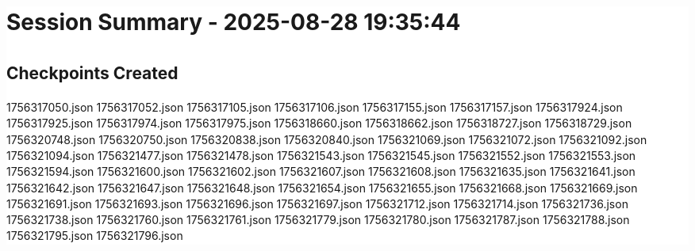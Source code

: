 # Session Summary - 2025-08-28 19:35:44

## Checkpoints Created
1756317050.json
1756317052.json
1756317105.json
1756317106.json
1756317155.json
1756317157.json
1756317924.json
1756317925.json
1756317974.json
1756317975.json
1756318660.json
1756318662.json
1756318727.json
1756318729.json
1756320748.json
1756320750.json
1756320838.json
1756320840.json
1756321069.json
1756321072.json
1756321092.json
1756321094.json
1756321477.json
1756321478.json
1756321543.json
1756321545.json
1756321552.json
1756321553.json
1756321594.json
1756321600.json
1756321602.json
1756321607.json
1756321608.json
1756321635.json
1756321641.json
1756321642.json
1756321647.json
1756321648.json
1756321654.json
1756321655.json
1756321668.json
1756321669.json
1756321691.json
1756321693.json
1756321696.json
1756321697.json
1756321712.json
1756321714.json
1756321736.json
1756321738.json
1756321760.json
1756321761.json
1756321779.json
1756321780.json
1756321787.json
1756321788.json
1756321795.json
1756321796.json